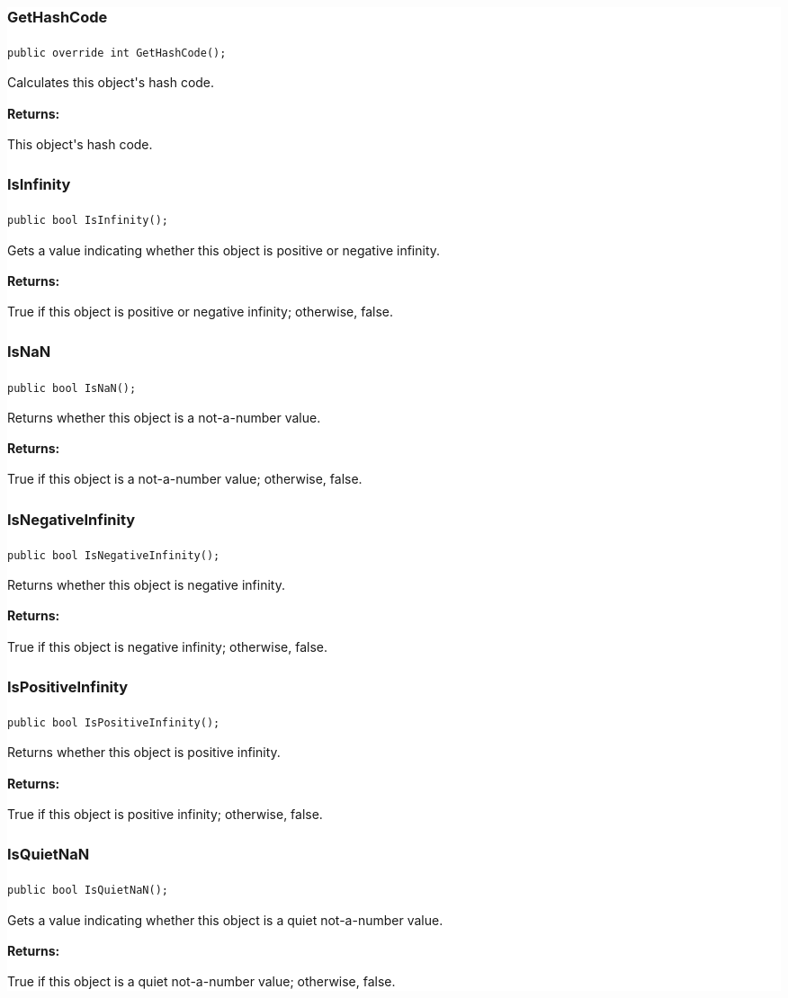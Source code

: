 ### GetHashCode

    public override int GetHashCode();

Calculates this object's hash code.

<b>Returns:</b>

This object's hash code.

### IsInfinity

    public bool IsInfinity();

Gets a value indicating whether this object is positive or negative infinity.

<b>Returns:</b>

True if this object is positive or negative infinity; otherwise, false.

### IsNaN

    public bool IsNaN();

Returns whether this object is a not-a-number value.

<b>Returns:</b>

True if this object is a not-a-number value; otherwise, false.

### IsNegativeInfinity

    public bool IsNegativeInfinity();

Returns whether this object is negative infinity.

<b>Returns:</b>

True if this object is negative infinity; otherwise, false.

### IsPositiveInfinity

    public bool IsPositiveInfinity();

Returns whether this object is positive infinity.

<b>Returns:</b>

True if this object is positive infinity; otherwise, false.

### IsQuietNaN

    public bool IsQuietNaN();

Gets a value indicating whether this object is a quiet not-a-number value.

<b>Returns:</b>

True if this object is a quiet not-a-number value; otherwise, false.
